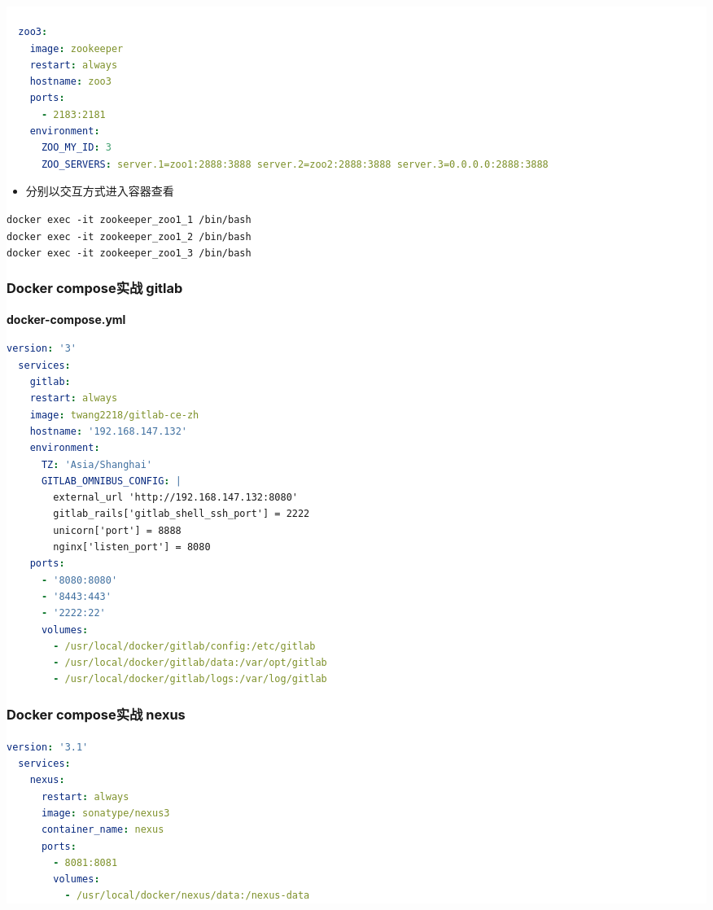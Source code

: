 ```yaml

  zoo3:
    image: zookeeper
    restart: always
    hostname: zoo3
    ports:
      - 2183:2181
    environment:
      ZOO_MY_ID: 3
      ZOO_SERVERS: server.1=zoo1:2888:3888 server.2=zoo2:2888:3888 server.3=0.0.0.0:2888:3888
```

- 分别以交互方式进入容器查看 

```text
docker exec -it zookeeper_zoo1_1 /bin/bash
docker exec -it zookeeper_zoo1_2 /bin/bash
docker exec -it zookeeper_zoo1_3 /bin/bash
```

### Docker compose实战 gitlab

**docker-compose.yml**

```yaml
version: '3'
  services:
    gitlab:
    restart: always
    image: twang2218/gitlab-ce-zh
    hostname: '192.168.147.132'
    environment:
      TZ: 'Asia/Shanghai'
      GITLAB_OMNIBUS_CONFIG: |
        external_url 'http://192.168.147.132:8080'
        gitlab_rails['gitlab_shell_ssh_port'] = 2222
        unicorn['port'] = 8888
        nginx['listen_port'] = 8080
    ports:
      - '8080:8080'
      - '8443:443'
      - '2222:22'
      volumes:
        - /usr/local/docker/gitlab/config:/etc/gitlab
        - /usr/local/docker/gitlab/data:/var/opt/gitlab
        - /usr/local/docker/gitlab/logs:/var/log/gitlab
```

### Docker compose实战 nexus

```yaml
version: '3.1'
  services:
    nexus:
      restart: always
      image: sonatype/nexus3
      container_name: nexus
      ports:
        - 8081:8081
        volumes:
          - /usr/local/docker/nexus/data:/nexus-data
```
